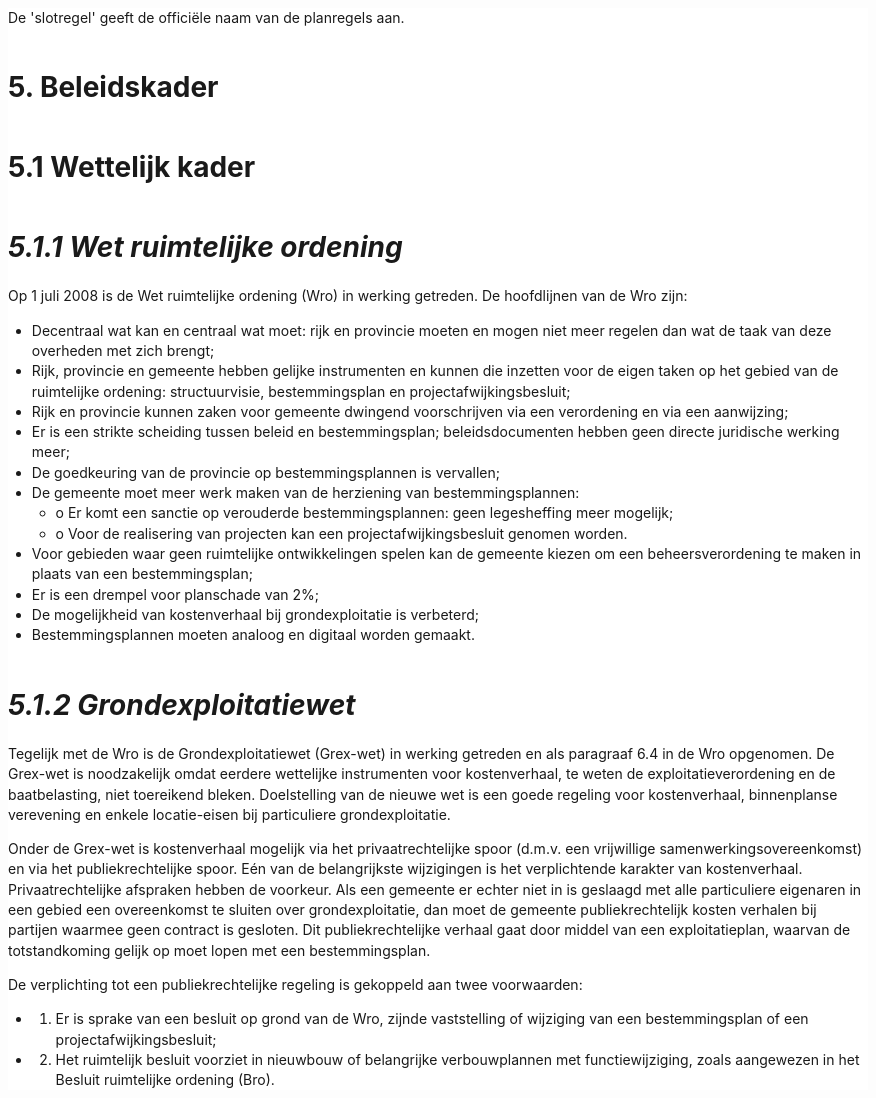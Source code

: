 De 'slotregel' geeft de officiële naam van de planregels aan.

# **5. Beleidskader**

# **5.1 Wettelijk kader**

# *5.1.1 Wet ruimtelijke ordening*

Op 1 juli 2008 is de Wet ruimtelijke ordening (Wro) in werking getreden. De hoofdlijnen van de Wro zijn:

- Decentraal wat kan en centraal wat moet: rijk en provincie moeten en mogen niet meer regelen dan wat de taak van deze overheden met zich brengt;
- Rijk, provincie en gemeente hebben gelijke instrumenten en kunnen die inzetten voor de eigen taken op het gebied van de ruimtelijke ordening: structuurvisie, bestemmingsplan en projectafwijkingsbesluit;
- Rijk en provincie kunnen zaken voor gemeente dwingend voorschrijven via een verordening en via een aanwijzing;
- Er is een strikte scheiding tussen beleid en bestemmingsplan; beleidsdocumenten hebben geen directe juridische werking meer;
- De goedkeuring van de provincie op bestemmingsplannen is vervallen;
- De gemeente moet meer werk maken van de herziening van bestemmingsplannen:
	- o Er komt een sanctie op verouderde bestemmingsplannen: geen legesheffing meer mogelijk;
	- o Voor de realisering van projecten kan een projectafwijkingsbesluit genomen worden.
- Voor gebieden waar geen ruimtelijke ontwikkelingen spelen kan de gemeente kiezen om een beheersverordening te maken in plaats van een bestemmingsplan;
- Er is een drempel voor planschade van 2%;
- De mogelijkheid van kostenverhaal bij grondexploitatie is verbeterd;
- Bestemmingsplannen moeten analoog en digitaal worden gemaakt.

# *5.1.2 Grondexploitatiewet*

Tegelijk met de Wro is de Grondexploitatiewet (Grex-wet) in werking getreden en als paragraaf 6.4 in de Wro opgenomen. De Grex-wet is noodzakelijk omdat eerdere wettelijke instrumenten voor kostenverhaal, te weten de exploitatieverordening en de baatbelasting, niet toereikend bleken. Doelstelling van de nieuwe wet is een goede regeling voor kostenverhaal, binnenplanse verevening en enkele locatie-eisen bij particuliere grondexploitatie.

Onder de Grex-wet is kostenverhaal mogelijk via het privaatrechtelijke spoor (d.m.v. een vrijwillige samenwerkingsovereenkomst) en via het publiekrechtelijke spoor. Eén van de belangrijkste wijzigingen is het verplichtende karakter van kostenverhaal. Privaatrechtelijke afspraken hebben de voorkeur. Als een gemeente er echter niet in is geslaagd met alle particuliere eigenaren in een gebied een overeenkomst te sluiten over grondexploitatie, dan moet de gemeente publiekrechtelijk kosten verhalen bij partijen waarmee geen contract is gesloten. Dit publiekrechtelijke verhaal gaat door middel van een exploitatieplan, waarvan de totstandkoming gelijk op moet lopen met een bestemmingsplan.

De verplichting tot een publiekrechtelijke regeling is gekoppeld aan twee voorwaarden:

- 1. Er is sprake van een besluit op grond van de Wro, zijnde vaststelling of wijziging van een bestemmingsplan of een projectafwijkingsbesluit;
- 2. Het ruimtelijk besluit voorziet in nieuwbouw of belangrijke verbouwplannen met functiewijziging, zoals aangewezen in het Besluit ruimtelijke ordening (Bro).
